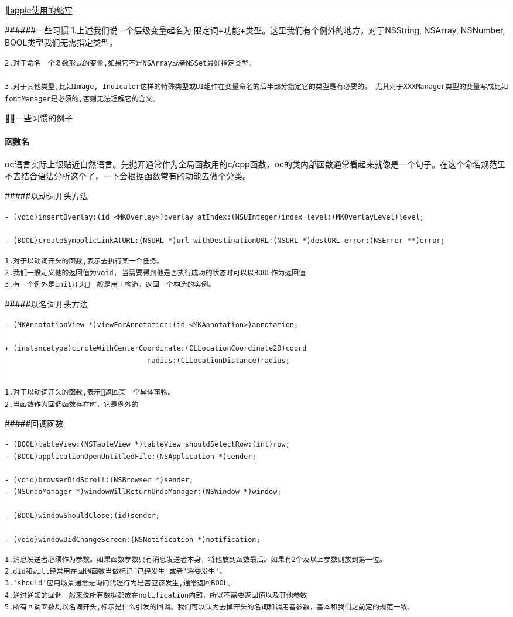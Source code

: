 [apple使用的缩写](https://developer.apple.com/library/ios/documentation/Cocoa/Conceptual/CodingGuidelines/Articles/APIAbbreviations.html#//apple_ref/doc/uid/20001285-BCIHCGAE)
 
######一些习惯
	1.上述我们说一个层级变量起名为 限定词+功能+类型。这里我们有个例外的地方，对于NSString, NSArray, NSNumber, BOOL类型我们无需指定类型。

	2.对于命名一个复数形式的变量,如果它不是NSArray或者NSSet最好指定类型。
	
	3.对于其他类型,比如Image, Indicator这样的特殊类型或UI组件在变量命名的后半部分指定它的类型是有必要的。 尤其对于XXXManager类型的变量写成比如fontManager是必须的,否则无法理解它的含义。

[一些习惯的例子](http://static.oschina.net/uploads/space/2015/0129/165430_PlEG_1386081.png)


#### 函数名

oc语言实际上很贴近自然语言。先抛开通常作为全局函数用的c/cpp函数，oc的类内部函数通常看起来就像是一个句子。在这个命名规范里不去结合语法分析这个了，一下会根据函数常有的功能去做个分类。

#####以动词开头方法
```objc
- (void)insertOverlay:(id <MKOverlay>)overlay atIndex:(NSUInteger)index level:(MKOverlayLevel)level;

- (BOOL)createSymbolicLinkAtURL:(NSURL *)url withDestinationURL:(NSURL *)destURL error:(NSError **)error;
```

	1.对于以动词开头的函数,表示去执行某一个任务。
	2.我们一般定义他的返回值为void, 当需要得到他是否执行成功的状态时可以以BOOL作为返回值
	3.有一个例外是init开头一般是用于构造，返回一个构造的实例。

#####以名词开头方法
```objc
- (MKAnnotationView *)viewForAnnotation:(id <MKAnnotation>)annotation;

+ (instancetype)circleWithCenterCoordinate:(CLLocationCoordinate2D)coord
                                  radius:(CLLocationDistance)radius;
          
```

	1.对于以动词开头的函数,表示返回某一个具体事物。
	2.当函数作为回调函数存在时，它是例外的

#####回调函数
```objc
- (BOOL)tableView:(NSTableView *)tableView shouldSelectRow:(int)row;
- (BOOL)applicationOpenUntitledFile:(NSApplication *)sender;

- (void)browserDidScroll:(NSBrowser *)sender;
- (NSUndoManager *)windowWillReturnUndoManager:(NSWindow *)window;

- (BOOL)windowShouldClose:(id)sender;
          
- (void)windowDidChangeScreen:(NSNotification *)notification;
```
	1.消息发送者必须作为参数。如果函数参数只有消息发送者本身，将他放到函数最后。如果有2个及以上参数则放到第一位。
	2.did和will经常用在回调函数当做标记'已经发生'或者'将要发生'。
	3.'should'应用场景通常是询问代理行为是否应该发生,通常返回BOOL。
	4.通过通知的回调一般来说所有数据都放在notification内部，所以不需要返回值以及其他参数
	5.所有回调函数均以名词开头,标示是什么引发的回调。我们可以认为去掉开头的名词和调用者参数，基本和我们之前定的规范一致。
